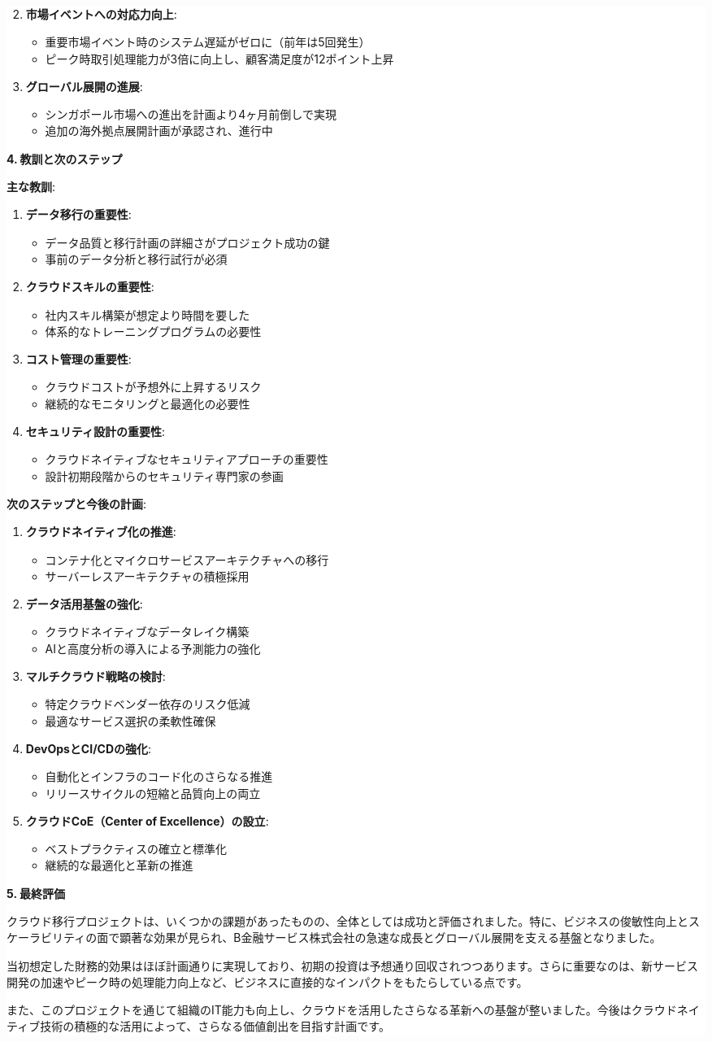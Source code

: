 2. **市場イベントへの対応力向上**:
   - 重要市場イベント時のシステム遅延がゼロに（前年は5回発生）
   - ピーク時取引処理能力が3倍に向上し、顧客満足度が12ポイント上昇

3. **グローバル展開の進展**:
   - シンガポール市場への進出を計画より4ヶ月前倒しで実現
   - 追加の海外拠点展開計画が承認され、進行中

**4. 教訓と次のステップ**

**主な教訓**:

1. **データ移行の重要性**:
   - データ品質と移行計画の詳細さがプロジェクト成功の鍵
   - 事前のデータ分析と移行試行が必須

2. **クラウドスキルの重要性**:
   - 社内スキル構築が想定より時間を要した
   - 体系的なトレーニングプログラムの必要性

3. **コスト管理の重要性**:
   - クラウドコストが予想外に上昇するリスク
   - 継続的なモニタリングと最適化の必要性

4. **セキュリティ設計の重要性**:
   - クラウドネイティブなセキュリティアプローチの重要性
   - 設計初期段階からのセキュリティ専門家の参画

**次のステップと今後の計画**:

1. **クラウドネイティブ化の推進**:
   - コンテナ化とマイクロサービスアーキテクチャへの移行
   - サーバーレスアーキテクチャの積極採用

2. **データ活用基盤の強化**:
   - クラウドネイティブなデータレイク構築
   - AIと高度分析の導入による予測能力の強化

3. **マルチクラウド戦略の検討**:
   - 特定クラウドベンダー依存のリスク低減
   - 最適なサービス選択の柔軟性確保

4. **DevOpsとCI/CDの強化**:
   - 自動化とインフラのコード化のさらなる推進
   - リリースサイクルの短縮と品質向上の両立

5. **クラウドCoE（Center of Excellence）の設立**:
   - ベストプラクティスの確立と標準化
   - 継続的な最適化と革新の推進

**5. 最終評価**

クラウド移行プロジェクトは、いくつかの課題があったものの、全体としては成功と評価されました。特に、ビジネスの俊敏性向上とスケーラビリティの面で顕著な効果が見られ、B金融サービス株式会社の急速な成長とグローバル展開を支える基盤となりました。

当初想定した財務的効果はほぼ計画通りに実現しており、初期の投資は予想通り回収されつつあります。さらに重要なのは、新サービス開発の加速やピーク時の処理能力向上など、ビジネスに直接的なインパクトをもたらしている点です。

また、このプロジェクトを通じて組織のIT能力も向上し、クラウドを活用したさらなる革新への基盤が整いました。今後はクラウドネイティブ技術の積極的な活用によって、さらなる価値創出を目指す計画です。

